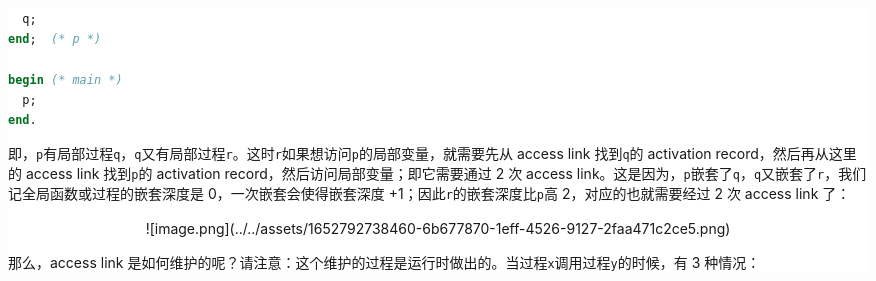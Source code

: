 ```pascal
  q;
end;  (* p *)

begin (* main *)
  p;
end.
```
即，`p`有局部过程`q`，`q`又有局部过程`r`。这时`r`如果想访问`p`的局部变量，就需要先从 access link 找到`q`的 activation record，然后再从这里的 access link 找到`p`的 activation record，然后访问局部变量；即它需要通过 2 次 access link。这是因为，`p`嵌套了`q`，`q`又嵌套了`r`，我们记全局函数或过程的嵌套深度是 0，一次嵌套会使得嵌套深度 +1；因此`r`的嵌套深度比`p`高 2，对应的也就需要经过 2 次 access link 了：

<center>![image.png](../../assets/1652792738460-6b677870-1eff-4526-9127-2faa471c2ce5.png)</center>


那么，access link 是如何维护的呢？请注意：这个维护的过程是运行时做出的。当过程`x`调用过程`y`的时候，有 3 种情况：
